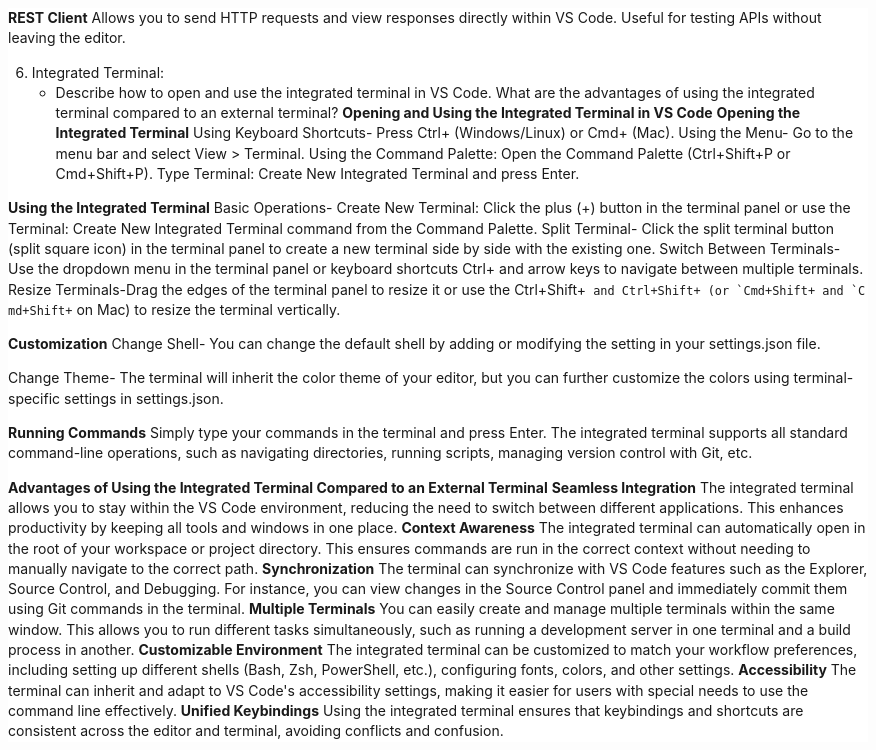 **REST Client**
Allows you to send HTTP requests and view responses directly within VS Code.
Useful for testing APIs without leaving the editor.


6. Integrated Terminal:
   - Describe how to open and use the integrated terminal in VS Code. What are the advantages of using the integrated terminal compared to an external terminal?
**Opening and Using the Integrated Terminal in VS Code**
**Opening the Integrated Terminal**
Using Keyboard Shortcuts- Press Ctrl+ (Windows/Linux) or Cmd+ (Mac).
Using the Menu- Go to the menu bar and select View > Terminal.
Using the Command Palette:
Open the Command Palette (Ctrl+Shift+P or Cmd+Shift+P).
Type Terminal: Create New Integrated Terminal and press Enter.

**Using the Integrated Terminal**
Basic Operations- Create New Terminal: Click the plus (+) button in the terminal panel or use the Terminal: Create New Integrated Terminal command from the Command Palette.
Split Terminal- Click the split terminal button (split square icon) in the terminal panel to create a new terminal side by side with the existing one.
Switch Between Terminals- Use the dropdown menu in the terminal panel or keyboard shortcuts Ctrl+ and arrow keys to navigate between multiple terminals.
Resize Terminals-Drag the edges of the terminal panel to resize it or use the Ctrl+Shift+`` and Ctrl+Shift+ (or `Cmd+Shift+ and `Cmd+Shift+`` on Mac) to resize the terminal vertically.

**Customization**
Change Shell- You can change the default shell by adding or modifying the setting in your settings.json file.

Change Theme- The terminal will inherit the color theme of your editor, but you can further customize the colors using terminal-specific settings in settings.json.

**Running Commands**
Simply type your commands in the terminal and press Enter. The integrated terminal supports all standard command-line operations, such as navigating directories, running scripts, managing version control with Git, etc.

**Advantages of Using the Integrated Terminal Compared to an External Terminal**
**Seamless Integration**
The integrated terminal allows you to stay within the VS Code environment, reducing the need to switch between different applications. This enhances productivity by keeping all tools and windows in one place.
**Context Awareness**
The integrated terminal can automatically open in the root of your workspace or project directory. This ensures commands are run in the correct context without needing to manually navigate to the correct path.
**Synchronization**
The terminal can synchronize with VS Code features such as the Explorer, Source Control, and Debugging. For instance, you can view changes in the Source Control panel and immediately commit them using Git commands in the terminal.
**Multiple Terminals**
You can easily create and manage multiple terminals within the same window. This allows you to run different tasks simultaneously, such as running a development server in one terminal and a build process in another.
**Customizable Environment**
The integrated terminal can be customized to match your workflow preferences, including setting up different shells (Bash, Zsh, PowerShell, etc.), configuring fonts, colors, and other settings.
**Accessibility**
The terminal can inherit and adapt to VS Code's accessibility settings, making it easier for users with special needs to use the command line effectively.
**Unified Keybindings**
Using the integrated terminal ensures that keybindings and shortcuts are consistent across the editor and terminal, avoiding conflicts and confusion.
